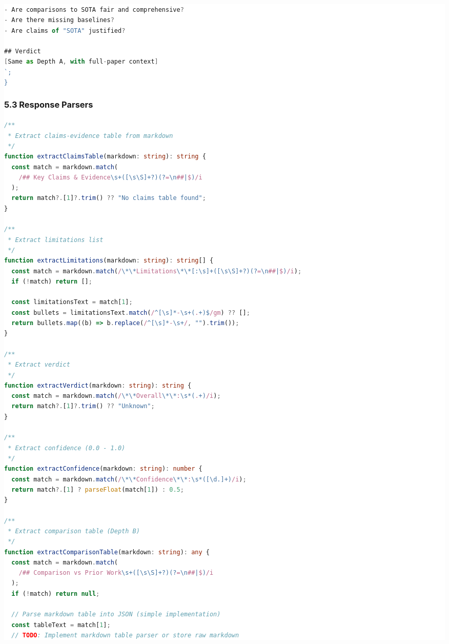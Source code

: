 ```typescript
- Are comparisons to SOTA fair and comprehensive?
- Are there missing baselines?
- Are claims of "SOTA" justified?

## Verdict
[Same as Depth A, with full-paper context]
`;
}
```

### 5.3 Response Parsers

```typescript
/**
 * Extract claims-evidence table from markdown
 */
function extractClaimsTable(markdown: string): string {
  const match = markdown.match(
    /## Key Claims & Evidence\s+([\s\S]+?)(?=\n##|$)/i
  );
  return match?.[1]?.trim() ?? "No claims table found";
}

/**
 * Extract limitations list
 */
function extractLimitations(markdown: string): string[] {
  const match = markdown.match(/\*\*Limitations\*\*[:\s]+([\s\S]+?)(?=\n##|$)/i);
  if (!match) return [];

  const limitationsText = match[1];
  const bullets = limitationsText.match(/^[\s]*-\s+(.+)$/gm) ?? [];
  return bullets.map((b) => b.replace(/^[\s]*-\s+/, "").trim());
}

/**
 * Extract verdict
 */
function extractVerdict(markdown: string): string {
  const match = markdown.match(/\*\*Overall\*\*:\s*(.+)/i);
  return match?.[1]?.trim() ?? "Unknown";
}

/**
 * Extract confidence (0.0 - 1.0)
 */
function extractConfidence(markdown: string): number {
  const match = markdown.match(/\*\*Confidence\*\*:\s*([\d.]+)/i);
  return match?.[1] ? parseFloat(match[1]) : 0.5;
}

/**
 * Extract comparison table (Depth B)
 */
function extractComparisonTable(markdown: string): any {
  const match = markdown.match(
    /## Comparison vs Prior Work\s+([\s\S]+?)(?=\n##|$)/i
  );
  if (!match) return null;

  // Parse markdown table into JSON (simple implementation)
  const tableText = match[1];
  // TODO: Implement markdown table parser or store raw markdown
```